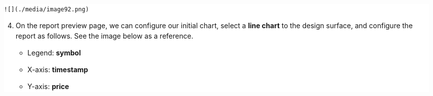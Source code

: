     ![](./media/image92.png)

4.  On the report preview page, we can configure our initial chart,
    select a **line chart** to the design surface, and configure the
    report as follows. See the image below as a reference.

      - Legend: **symbol**
    
      - X-axis: **timestamp**
    
      - Y-axis: **price**
